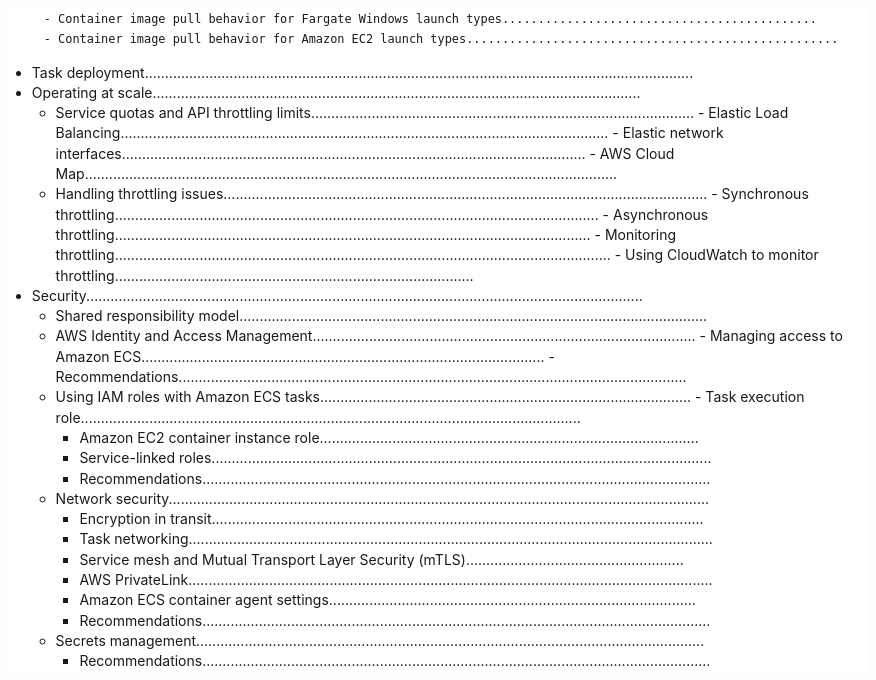          - Container image pull behavior for Fargate Windows launch types............................................
         - Container image pull behavior for Amazon EC2 launch types....................................................
   - Task deployment........................................................................................................................................
- Operating at scale.........................................................................................................................
   - Service quotas and API throttling limits...............................................................................................
         - Elastic Load Balancing.........................................................................................................................
         - Elastic network interfaces...................................................................................................................
         - AWS Cloud Map....................................................................................................................................
   - Handling throttling issues........................................................................................................................
         - Synchronous throttling........................................................................................................................
         - Asynchronous throttling......................................................................................................................
         - Monitoring throttling...........................................................................................................................
         - Using CloudWatch to monitor throttling.........................................................................................
- Security..........................................................................................................................................
   - Shared responsibility model....................................................................................................................
   - AWS Identity and Access Management...............................................................................................
         - Managing access to Amazon ECS....................................................................................................
         - Recommendations..............................................................................................................................
   - Using IAM roles with Amazon ECS tasks............................................................................................
         - Task execution role............................................................................................................................
      - Amazon EC2 container instance role..............................................................................................
      - Service-linked roles............................................................................................................................
      - Recommendations..............................................................................................................................
   - Network security......................................................................................................................................
      - Encryption in transit..........................................................................................................................
      - Task networking..................................................................................................................................
      - Service mesh and Mutual Transport Layer Security (mTLS)......................................................
      - AWS PrivateLink..................................................................................................................................
      - Amazon ECS container agent settings...........................................................................................
      - Recommendations..............................................................................................................................
   - Secrets management..............................................................................................................................
      - Recommendations..............................................................................................................................